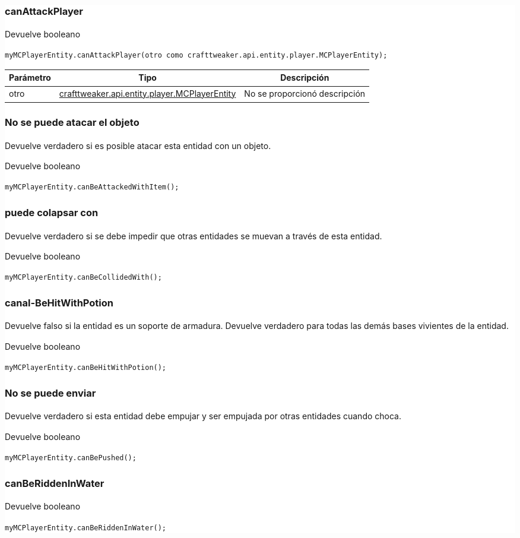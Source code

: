 ### canAttackPlayer

Devuelve booleano

```zenscript
myMCPlayerEntity.canAttackPlayer(otro como crafttweaker.api.entity.player.MCPlayerEntity);
```

| Parámetro | Tipo                                                                                       | Descripción                   |
| --------- | ------------------------------------------------------------------------------------------ | ----------------------------- |
| otro      | [crafttweaker.api.entity.player.MCPlayerEntity](/vanilla/api/entity/player/MCPlayerEntity) | No se proporcionó descripción |


### No se puede atacar el objeto

Devuelve verdadero si es posible atacar esta entidad con un objeto.

Devuelve booleano

```zenscript
myMCPlayerEntity.canBeAttackedWithItem();
```

### puede colapsar con

Devuelve verdadero si se debe impedir que otras entidades se muevan a través de esta entidad.

Devuelve booleano

```zenscript
myMCPlayerEntity.canBeCollidedWith();
```

### canal-BeHitWithPotion

Devuelve falso si la entidad es un soporte de armadura. Devuelve verdadero para todas las demás bases vivientes de la entidad.

Devuelve booleano

```zenscript
myMCPlayerEntity.canBeHitWithPotion();
```

### No se puede enviar

Devuelve verdadero si esta entidad debe empujar y ser empujada por otras entidades cuando choca.

Devuelve booleano

```zenscript
myMCPlayerEntity.canBePushed();
```

### canBeRiddenInWater

Devuelve booleano

```zenscript
myMCPlayerEntity.canBeRiddenInWater();
```
